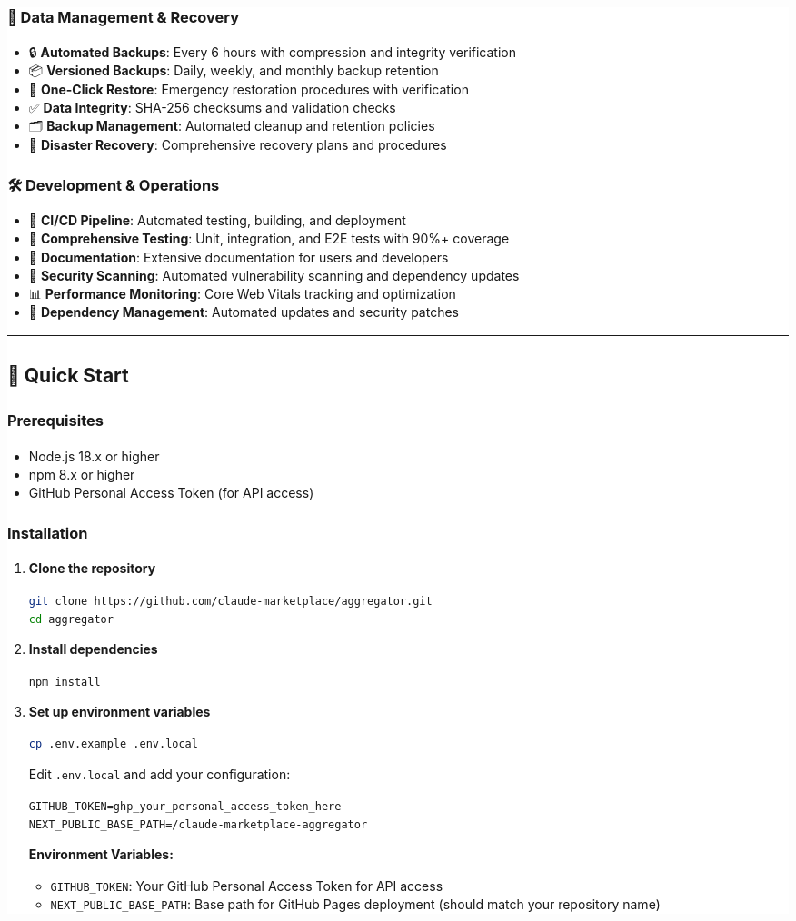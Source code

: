### 💾 Data Management & Recovery
- 🔒 **Automated Backups**: Every 6 hours with compression and integrity verification
- 📦 **Versioned Backups**: Daily, weekly, and monthly backup retention
- 🔄 **One-Click Restore**: Emergency restoration procedures with verification
- ✅ **Data Integrity**: SHA-256 checksums and validation checks
- 🗂️ **Backup Management**: Automated cleanup and retention policies
- 🚨 **Disaster Recovery**: Comprehensive recovery plans and procedures

### 🛠️ Development & Operations
- 🔧 **CI/CD Pipeline**: Automated testing, building, and deployment
- 🧪 **Comprehensive Testing**: Unit, integration, and E2E tests with 90%+ coverage
- 📝 **Documentation**: Extensive documentation for users and developers
- 🔐 **Security Scanning**: Automated vulnerability scanning and dependency updates
- 📊 **Performance Monitoring**: Core Web Vitals tracking and optimization
- 🔄 **Dependency Management**: Automated updates and security patches

---

## 🚀 Quick Start

### Prerequisites

- Node.js 18.x or higher
- npm 8.x or higher
- GitHub Personal Access Token (for API access)

### Installation

1. **Clone the repository**
   ```bash
   git clone https://github.com/claude-marketplace/aggregator.git
   cd aggregator
   ```

2. **Install dependencies**
   ```bash
   npm install
   ```

3. **Set up environment variables**
   ```bash
   cp .env.example .env.local
   ```

   Edit `.env.local` and add your configuration:
   ```env
   GITHUB_TOKEN=ghp_your_personal_access_token_here
   NEXT_PUBLIC_BASE_PATH=/claude-marketplace-aggregator
   ```

   **Environment Variables:**
   - `GITHUB_TOKEN`: Your GitHub Personal Access Token for API access
   - `NEXT_PUBLIC_BASE_PATH`: Base path for GitHub Pages deployment (should match your repository name)
